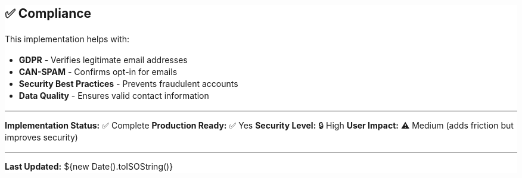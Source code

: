 
## ✅ Compliance

This implementation helps with:
- **GDPR** - Verifies legitimate email addresses
- **CAN-SPAM** - Confirms opt-in for emails
- **Security Best Practices** - Prevents fraudulent accounts
- **Data Quality** - Ensures valid contact information

---

**Implementation Status:** ✅ Complete
**Production Ready:** ✅ Yes
**Security Level:** 🔒 High
**User Impact:** ⚠️ Medium (adds friction but improves security)

---

**Last Updated:** ${new Date().toISOString()}

